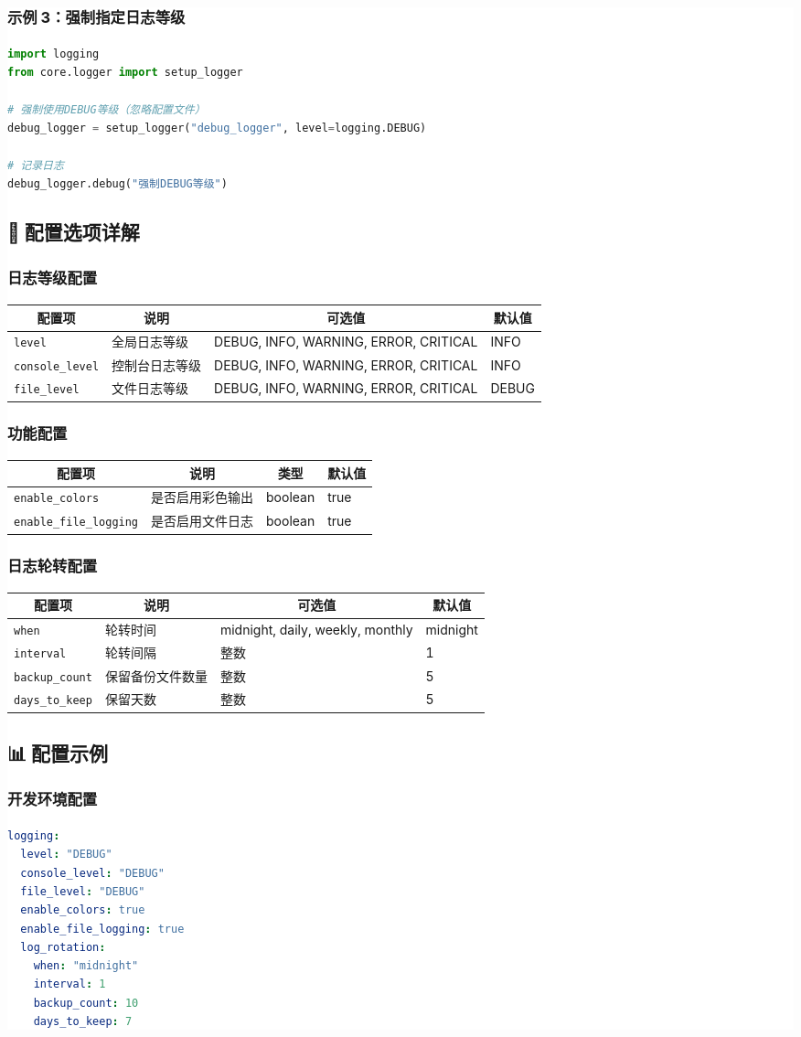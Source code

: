 ### 示例 3：强制指定日志等级

```python
import logging
from core.logger import setup_logger

# 强制使用DEBUG等级（忽略配置文件）
debug_logger = setup_logger("debug_logger", level=logging.DEBUG)

# 记录日志
debug_logger.debug("强制DEBUG等级")
```

## 🚀 配置选项详解

### 日志等级配置

| 配置项 | 说明 | 可选值 | 默认值 |
|--------|------|--------|--------|
| `level` | 全局日志等级 | DEBUG, INFO, WARNING, ERROR, CRITICAL | INFO |
| `console_level` | 控制台日志等级 | DEBUG, INFO, WARNING, ERROR, CRITICAL | INFO |
| `file_level` | 文件日志等级 | DEBUG, INFO, WARNING, ERROR, CRITICAL | DEBUG |

### 功能配置

| 配置项 | 说明 | 类型 | 默认值 |
|--------|------|------|--------|
| `enable_colors` | 是否启用彩色输出 | boolean | true |
| `enable_file_logging` | 是否启用文件日志 | boolean | true |

### 日志轮转配置

| 配置项 | 说明 | 可选值 | 默认值 |
|--------|------|--------|--------|
| `when` | 轮转时间 | midnight, daily, weekly, monthly | midnight |
| `interval` | 轮转间隔 | 整数 | 1 |
| `backup_count` | 保留备份文件数量 | 整数 | 5 |
| `days_to_keep` | 保留天数 | 整数 | 5 |

## 📊 配置示例

### 开发环境配置

```yaml
logging:
  level: "DEBUG"
  console_level: "DEBUG"
  file_level: "DEBUG"
  enable_colors: true
  enable_file_logging: true
  log_rotation:
    when: "midnight"
    interval: 1
    backup_count: 10
    days_to_keep: 7
```

